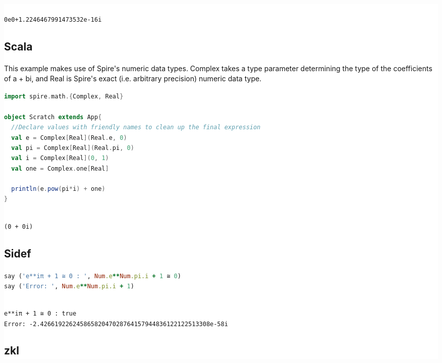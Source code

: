
```txt

0e0+1.2246467991473532e-16i

```



## Scala

This example makes use of Spire's numeric data types. Complex takes a type parameter determining the type of the coefficients of a + bi, and Real is Spire's exact (i.e. arbitrary precision) numeric data type.


```scala
import spire.math.{Complex, Real}

object Scratch extends App{
  //Declare values with friendly names to clean up the final expression
  val e = Complex[Real](Real.e, 0)
  val pi = Complex[Real](Real.pi, 0)
  val i = Complex[Real](0, 1)
  val one = Complex.one[Real]

  println(e.pow(pi*i) + one)
}
```


```txt

(0 + 0i)

```



## Sidef


```ruby
say ('e**i⁢π + 1 ≅ 0 : ', Num.e**Num.pi.i + 1 ≅ 0)
say ('Error: ', Num.e**Num.pi.i + 1)
```

```txt

e**i⁢π + 1 ≅ 0 : true
Error: -2.42661922624586582047028764157944836122122513308e-58i

```



## zkl

